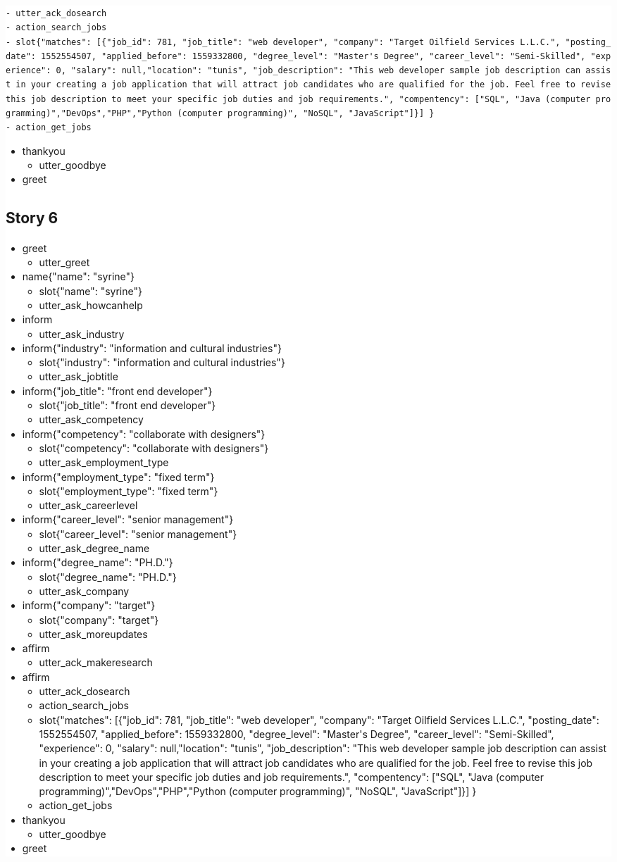     - utter_ack_dosearch
    - action_search_jobs
    - slot{"matches": [{"job_id": 781, "job_title": "web developer", "company": "Target Oilfield Services L.L.C.", "posting_date": 1552554507, "applied_before": 1559332800, "degree_level": "Master's Degree", "career_level": "Semi-Skilled", "experience": 0, "salary": null,"location": "tunis", "job_description": "This web developer sample job description can assist in your creating a job application that will attract job candidates who are qualified for the job. Feel free to revise this job description to meet your specific job duties and job requirements.", "compentency": ["SQL", "Java (computer programming)","DevOps","PHP","Python (computer programming)", "NoSQL", "JavaScript"]}] }
    - action_get_jobs
* thankyou
    - utter_goodbye
* greet

## Story 6
* greet
    - utter_greet
* name{"name": "syrine"}
    - slot{"name": "syrine"}
    - utter_ask_howcanhelp
* inform
    - utter_ask_industry
* inform{"industry": "information and cultural industries"}
    - slot{"industry": "information and cultural industries"}
    - utter_ask_jobtitle
* inform{"job_title": "front end developer"}
    - slot{"job_title": "front end developer"}
    - utter_ask_competency    
* inform{"competency": "collaborate with designers"}
    - slot{"competency": "collaborate with designers"}
    - utter_ask_employment_type
* inform{"employment_type": "fixed term"}
    - slot{"employment_type": "fixed term"}
    - utter_ask_careerlevel
* inform{"career_level": "senior management"}
    - slot{"career_level": "senior management"}
    - utter_ask_degree_name
* inform{"degree_name": "PH.D."}
    - slot{"degree_name": "PH.D."}
    - utter_ask_company
* inform{"company": "target"}
    - slot{"company": "target"}
    - utter_ask_moreupdates
* affirm
    - utter_ack_makeresearch
* affirm
    - utter_ack_dosearch
    - action_search_jobs
    - slot{"matches": [{"job_id": 781, "job_title": "web developer", "company": "Target Oilfield Services L.L.C.", "posting_date": 1552554507, "applied_before": 1559332800, "degree_level": "Master's Degree", "career_level": "Semi-Skilled", "experience": 0, "salary": null,"location": "tunis", "job_description": "This web developer sample job description can assist in your creating a job application that will attract job candidates who are qualified for the job. Feel free to revise this job description to meet your specific job duties and job requirements.", "compentency": ["SQL", "Java (computer programming)","DevOps","PHP","Python (computer programming)", "NoSQL", "JavaScript"]}] }
    - action_get_jobs
* thankyou
    - utter_goodbye
* greet
